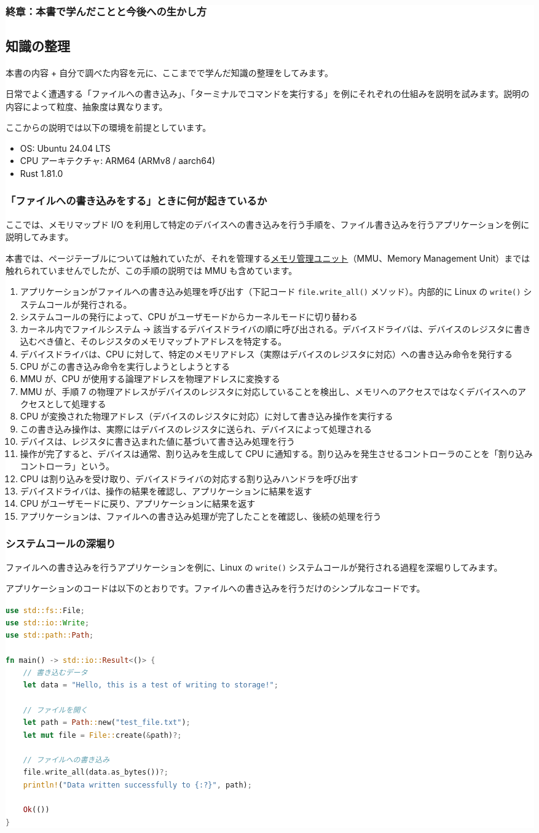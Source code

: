 ### 終章：本書で学んだことと今後への生かし方

## 知識の整理

本書の内容 + 自分で調べた内容を元に、ここまでで学んだ知識の整理をしてみます。

日常でよく遭遇する「ファイルへの書き込み」、「ターミナルでコマンドを実行する」を例にそれぞれの仕組みを説明を試みます。説明の内容によって粒度、抽象度は異なります。

ここからの説明では以下の環境を前提としています。

- OS: Ubuntu 24.04 LTS
- CPU アーキテクチャ: ARM64 (ARMv8 / aarch64)
- Rust 1.81.0

### 「ファイルへの書き込みをする」ときに何が起きているか

ここでは、メモリマップド I/O を利用して特定のデバイスへの書き込みを行う手順を、ファイル書き込みを行うアプリケーションを例に説明してみます。

本書では、ページテーブルについては触れていたが、それを管理する[メモリ管理ユニット](https://milestone-of-se.nesuke.com/sv-basic/architecture/user-space-kernel-space/)（MMU、Memory Management Unit）までは触れられていませんでしたが、この手順の説明では MMU も含めています。

1.  アプリケーションがファイルへの書き込み処理を呼び出す（下記コード `file.write_all()` メソッド）。内部的に Linux の `write()` システムコールが発行される。
2.  システムコールの発行によって、CPU がユーザモードからカーネルモードに切り替わる
3.  カーネル内でファイルシステム → 該当するデバイスドライバの順に呼び出される。デバイスドライバは、デバイスのレジスタに書き込むべき値と、そのレジスタのメモリマップトアドレスを特定する。
4.  デバイスドライバは、CPU に対して、特定のメモリアドレス（実際はデバイスのレジスタに対応）への書き込み命令を発行する
5.  CPU がこの書き込み命令を実行しようとしようとする
6.  MMU が、CPU が使用する論理アドレスを物理アドレスに変換する
7.  MMU が、手順 7 の物理アドレスがデバイスのレジスタに対応していることを検出し、メモリへのアクセスではなくデバイスへのアクセスとして処理する
8.  CPU が変換された物理アドレス（デバイスのレジスタに対応）に対して書き込み操作を実行する
9.  この書き込み操作は、実際にはデバイスのレジスタに送られ、デバイスによって処理される
10. デバイスは、レジスタに書き込まれた値に基づいて書き込み処理を行う
11. 操作が完了すると、デバイスは通常、割り込みを生成して CPU に通知する。割り込みを発生させるコントローラのことを「割り込みコントローラ」という。
12. CPU は割り込みを受け取り、デバイスドライバの対応する割り込みハンドラを呼び出す
13. デバイスドライバは、操作の結果を確認し、アプリケーションに結果を返す
14. CPU がユーザモードに戻り、アプリケーションに結果を返す
15. アプリケーションは、ファイルへの書き込み処理が完了したことを確認し、後続の処理を行う

### システムコールの深堀り

ファイルへの書き込みを行うアプリケーションを例に、Linux の `write()` システムコールが発行される過程を深堀りしてみます。

アプリケーションのコードは以下のとおりです。ファイルへの書き込みを行うだけのシンプルなコードです。

```rust
use std::fs::File;
use std::io::Write;
use std::path::Path;

fn main() -> std::io::Result<()> {
    // 書き込むデータ
    let data = "Hello, this is a test of writing to storage!";

    // ファイルを開く
    let path = Path::new("test_file.txt");
    let mut file = File::create(&path)?;

    // ファイルへの書き込み
    file.write_all(data.as_bytes())?;
    println!("Data written successfully to {:?}", path);

    Ok(())
}
```
